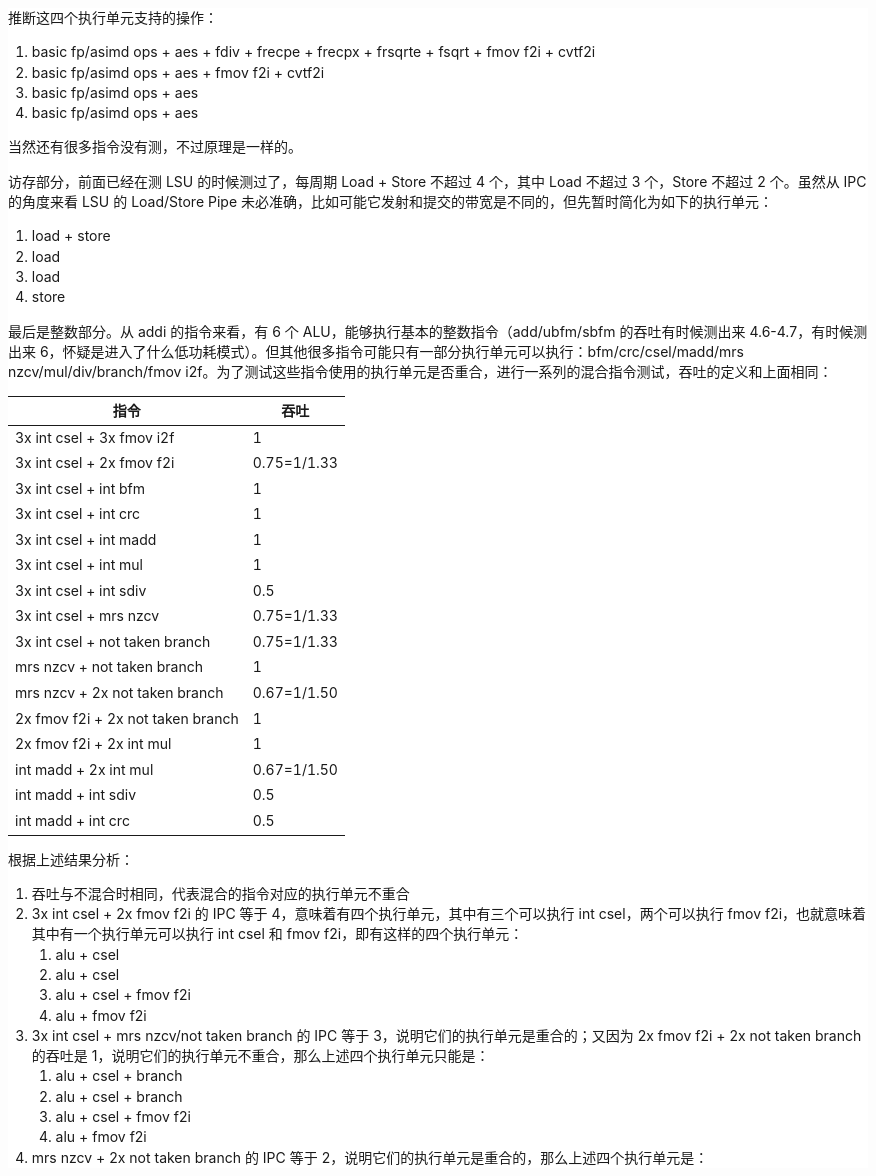 推断这四个执行单元支持的操作：

1. basic fp/asimd ops + aes + fdiv + frecpe + frecpx + frsqrte + fsqrt + fmov f2i + cvtf2i
2. basic fp/asimd ops + aes + fmov f2i + cvtf2i
3. basic fp/asimd ops + aes
4. basic fp/asimd ops + aes

当然还有很多指令没有测，不过原理是一样的。

访存部分，前面已经在测 LSU 的时候测过了，每周期 Load + Store 不超过 4 个，其中 Load 不超过 3 个，Store 不超过 2 个。虽然从 IPC 的角度来看 LSU 的 Load/Store Pipe 未必准确，比如可能它发射和提交的带宽是不同的，但先暂时简化为如下的执行单元：

1. load + store
2. load
3. load
4. store

最后是整数部分。从 addi 的指令来看，有 6 个 ALU，能够执行基本的整数指令（add/ubfm/sbfm 的吞吐有时候测出来 4.6-4.7，有时候测出来 6，怀疑是进入了什么低功耗模式）。但其他很多指令可能只有一部分执行单元可以执行：bfm/crc/csel/madd/mrs nzcv/mul/div/branch/fmov i2f。为了测试这些指令使用的执行单元是否重合，进行一系列的混合指令测试，吞吐的定义和上面相同：

| 指令                              | 吞吐        |
|-----------------------------------|-------------|
| 3x int csel + 3x fmov i2f         | 1           |
| 3x int csel + 2x fmov f2i         | 0.75=1/1.33 |
| 3x int csel + int bfm             | 1           |
| 3x int csel + int crc             | 1           |
| 3x int csel + int madd            | 1           |
| 3x int csel + int mul             | 1           |
| 3x int csel + int sdiv            | 0.5         |
| 3x int csel + mrs nzcv            | 0.75=1/1.33 |
| 3x int csel + not taken branch    | 0.75=1/1.33 |
| mrs nzcv + not taken branch       | 1           |
| mrs nzcv + 2x not taken branch    | 0.67=1/1.50 |
| 2x fmov f2i + 2x not taken branch | 1           |
| 2x fmov f2i + 2x int mul          | 1           |
| int madd + 2x int mul             | 0.67=1/1.50 |
| int madd + int sdiv               | 0.5         |
| int madd + int crc                | 0.5         |

根据上述结果分析：

1. 吞吐与不混合时相同，代表混合的指令对应的执行单元不重合
2. 3x int csel + 2x fmov f2i 的 IPC 等于 4，意味着有四个执行单元，其中有三个可以执行 int csel，两个可以执行 fmov f2i，也就意味着其中有一个执行单元可以执行 int csel 和 fmov f2i，即有这样的四个执行单元：
    1. alu + csel
    2. alu + csel
    3. alu + csel + fmov f2i
    4. alu + fmov f2i
3. 3x int csel + mrs nzcv/not taken branch 的 IPC 等于 3，说明它们的执行单元是重合的；又因为 2x fmov f2i + 2x not taken branch 的吞吐是 1，说明它们的执行单元不重合，那么上述四个执行单元只能是：
    1. alu + csel + branch
    2. alu + csel + branch
    3. alu + csel + fmov f2i
    4. alu + fmov f2i
4. mrs nzcv + 2x not taken branch 的 IPC 等于 2，说明它们的执行单元是重合的，那么上述四个执行单元是：
